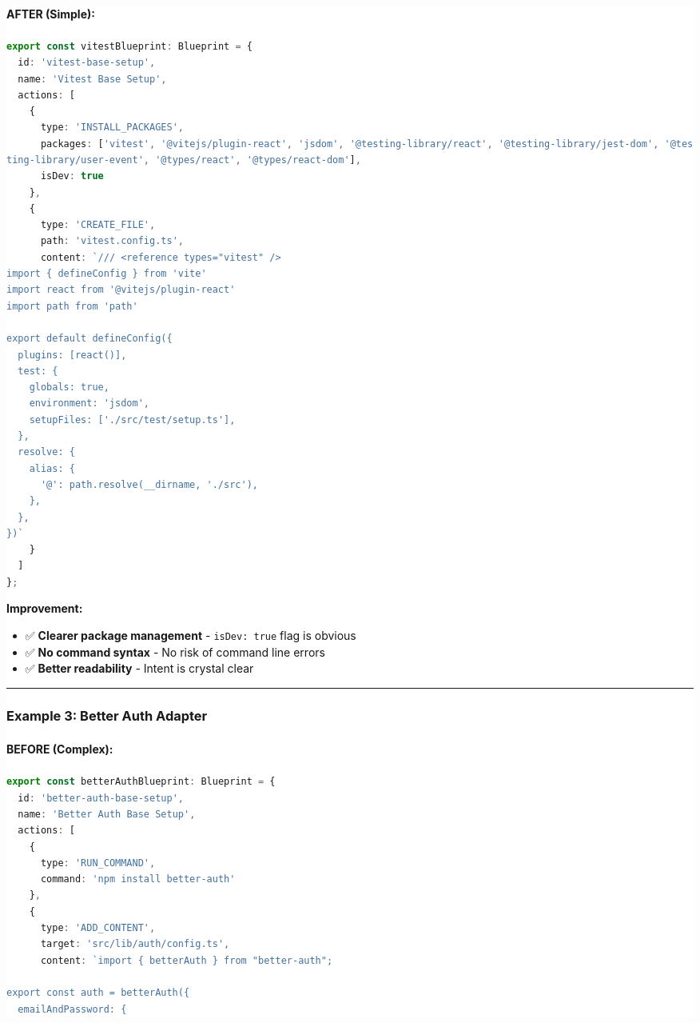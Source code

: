 #### **AFTER (Simple):**
```typescript
export const vitestBlueprint: Blueprint = {
  id: 'vitest-base-setup',
  name: 'Vitest Base Setup',
  actions: [
    {
      type: 'INSTALL_PACKAGES',
      packages: ['vitest', '@vitejs/plugin-react', 'jsdom', '@testing-library/react', '@testing-library/jest-dom', '@testing-library/user-event', '@types/react', '@types/react-dom'],
      isDev: true
    },
    {
      type: 'CREATE_FILE',
      path: 'vitest.config.ts',
      content: `/// <reference types="vitest" />
import { defineConfig } from 'vite'
import react from '@vitejs/plugin-react'
import path from 'path'

export default defineConfig({
  plugins: [react()],
  test: {
    globals: true,
    environment: 'jsdom',
    setupFiles: ['./src/test/setup.ts'],
  },
  resolve: {
    alias: {
      '@': path.resolve(__dirname, './src'),
    },
  },
})`
    }
  ]
};
```

**Improvement:**
- ✅ **Clearer package management** - `isDev: true` flag is obvious
- ✅ **No command syntax** - No risk of command line errors
- ✅ **Better readability** - Intent is crystal clear

---

### **Example 3: Better Auth Adapter**

#### **BEFORE (Complex):**
```typescript
export const betterAuthBlueprint: Blueprint = {
  id: 'better-auth-base-setup',
  name: 'Better Auth Base Setup',
  actions: [
    {
      type: 'RUN_COMMAND',
      command: 'npm install better-auth'
    },
    {
      type: 'ADD_CONTENT',
      target: 'src/lib/auth/config.ts',
      content: `import { betterAuth } from "better-auth";

export const auth = betterAuth({
  emailAndPassword: {
```